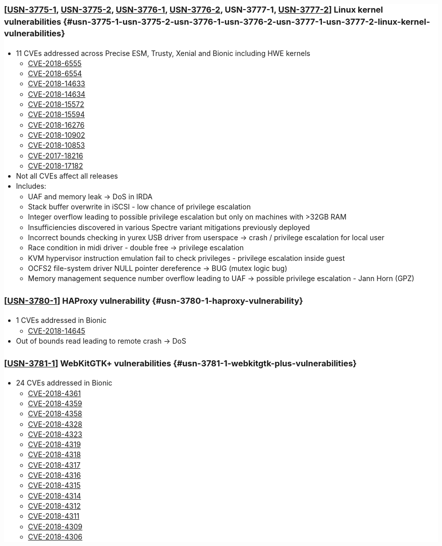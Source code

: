 
### [[USN-3775-1](https://usn.ubuntu.com/3775-1/), [USN-3775-2](https://usn.ubuntu.com/3775-2/), [USN-3776-1](https://usn.ubuntu.com/3776-1/), [USN-3776-2](https://usn.ubuntu.com/3776-2/), USN-3777-1, [USN-3777-2](https://usn.ubuntu.com/3777-2/)] Linux kernel vulnerabilities {#usn-3775-1-usn-3775-2-usn-3776-1-usn-3776-2-usn-3777-1-usn-3777-2-linux-kernel-vulnerabilities}

-   11 CVEs addressed across Precise ESM, Trusty, Xenial and Bionic including HWE kernels
    -   [CVE-2018-6555](https://people.canonical.com/~ubuntu-security/cve/CVE-2018-6555)
    -   [CVE-2018-6554](https://people.canonical.com/~ubuntu-security/cve/CVE-2018-6554)
    -   [CVE-2018-14633](https://people.canonical.com/~ubuntu-security/cve/CVE-2018-14633)
    -   [CVE-2018-14634](https://people.canonical.com/~ubuntu-security/cve/CVE-2018-14634)
    -   [CVE-2018-15572](https://people.canonical.com/~ubuntu-security/cve/CVE-2018-15572)
    -   [CVE-2018-15594](https://people.canonical.com/~ubuntu-security/cve/CVE-2018-15594)
    -   [CVE-2018-16276](https://people.canonical.com/~ubuntu-security/cve/CVE-2018-16276)
    -   [CVE-2018-10902](https://people.canonical.com/~ubuntu-security/cve/CVE-2018-10902)
    -   [CVE-2018-10853](https://people.canonical.com/~ubuntu-security/cve/CVE-2018-10853)
    -   [CVE-2017-18216](https://people.canonical.com/~ubuntu-security/cve/CVE-2017-18216)
    -   [CVE-2018-17182](https://people.canonical.com/~ubuntu-security/cve/CVE-2018-17182)
-   Not all CVEs affect all releases
-   Includes:
    -   UAF and memory leak -> DoS in IRDA
    -   Stack buffer overwrite in iSCSI - low chance of privilege escalation
    -   Integer overflow leading to possible privilege escalation but only on machines with >32GB RAM
    -   Insufficiencies discovered in various Spectre variant mitigations previously deployed
    -   Incorrect bounds checking in yurex USB driver from userspace -> crash / privilege escalation for local user
    -   Race condition in midi driver - double free -> privilege escalation
    -   KVM hypervisor instruction emulation fail to check privileges - privilege escalation inside guest
    -   OCFS2 file-system driver NULL pointer dereference -> BUG (mutex logic bug)
    -   Memory management sequence number overflow leading to UAF -> possible privilege escalation - Jann Horn (GPZ)


### [[USN-3780-1](https://usn.ubuntu.com/3780-1/)] HAProxy vulnerability {#usn-3780-1-haproxy-vulnerability}

-   1 CVEs addressed in Bionic
    -   [CVE-2018-14645](https://people.canonical.com/~ubuntu-security/cve/CVE-2018-14645)
-   Out of bounds read leading to remote crash -> DoS


### [[USN-3781-1](https://usn.ubuntu.com/3781-1/)] WebKitGTK+ vulnerabilities {#usn-3781-1-webkitgtk-plus-vulnerabilities}

-   24 CVEs addressed in Bionic
    -   [CVE-2018-4361](https://people.canonical.com/~ubuntu-security/cve/CVE-2018-4361)
    -   [CVE-2018-4359](https://people.canonical.com/~ubuntu-security/cve/CVE-2018-4359)
    -   [CVE-2018-4358](https://people.canonical.com/~ubuntu-security/cve/CVE-2018-4358)
    -   [CVE-2018-4328](https://people.canonical.com/~ubuntu-security/cve/CVE-2018-4328)
    -   [CVE-2018-4323](https://people.canonical.com/~ubuntu-security/cve/CVE-2018-4323)
    -   [CVE-2018-4319](https://people.canonical.com/~ubuntu-security/cve/CVE-2018-4319)
    -   [CVE-2018-4318](https://people.canonical.com/~ubuntu-security/cve/CVE-2018-4318)
    -   [CVE-2018-4317](https://people.canonical.com/~ubuntu-security/cve/CVE-2018-4317)
    -   [CVE-2018-4316](https://people.canonical.com/~ubuntu-security/cve/CVE-2018-4316)
    -   [CVE-2018-4315](https://people.canonical.com/~ubuntu-security/cve/CVE-2018-4315)
    -   [CVE-2018-4314](https://people.canonical.com/~ubuntu-security/cve/CVE-2018-4314)
    -   [CVE-2018-4312](https://people.canonical.com/~ubuntu-security/cve/CVE-2018-4312)
    -   [CVE-2018-4311](https://people.canonical.com/~ubuntu-security/cve/CVE-2018-4311)
    -   [CVE-2018-4309](https://people.canonical.com/~ubuntu-security/cve/CVE-2018-4309)
    -   [CVE-2018-4306](https://people.canonical.com/~ubuntu-security/cve/CVE-2018-4306)